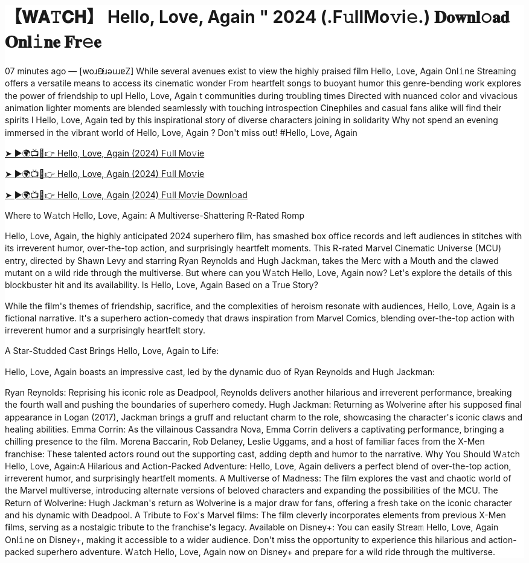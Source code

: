 # 【𝐖𝐀𝚃𝐂𝐇】 Hello, Love, Again " 2024 (.F𝚞llMo𝚟i𝚎.) 𝐃𝐨𝐰𝐧𝐥𝚘𝐚𝐝 𝐎𝐧𝐥𝚒𝐧𝐞 𝐅𝐫𝚎𝐞

07 minutes ago — [woɹᙠɹǝuɹɐZ] While several avenues exist to view the highly praised f𝐢lm Hello, Love, Again Onl𝚒ne Strea𝚖ing offers a versatile means to access its cinematic wonder From heartfelt songs to buoyant humor this genre-bending work explores the power of friendship to upl Hello, Love, Again t communities during troubling times Directed with nuanced color and vivacious animation lighter moments are blended seamlessly with touching introspection Cinephiles and casual fans alike will find their spirits l Hello, Love, Again ted by this inspirational story of diverse characters joining in solidarity Why not spend an evening immersed in the vibrant world of Hello, Love, Again ? Don't miss out! #Hello, Love, Again

[➤ ►🌍📺📱👉 Hello, Love, Again (2024) F𝚞ll Mo𝚟ie](https://t.co/XOUhnmI5WZ)

[➤ ►🌍📺📱👉 Hello, Love, Again (2024) F𝚞ll Mo𝚟ie](https://t.co/XOUhnmI5WZ)

[➤ ►🌍📺📱👉 Hello, Love, Again (2024) F𝚞ll Mo𝚟ie Downl𝚘ad](https://t.co/XOUhnmI5WZ)

Where to W𝚊tch Hello, Love, Again: A Multiverse-Shattering R-Rated Romp

Hello, Love, Again, the highly anticipated 2024 superhero f𝐢lm, has smashed box office records and left audiences in stitches with its irreverent humor, over-the-top action, and surprisingly heartfelt moments. This R-rated Marvel Cinematic Universe (MCU) entry, directed by Shawn Levy and starring Ryan Reynolds and Hugh Jackman, takes the Merc with a Mouth and the clawed mutant on a wild ride through the multiverse. But where can you W𝚊tch Hello, Love, Again now? Let's explore the details of this blockbuster hit and its availability. Is Hello, Love, Again Based on a True Story?

While the f𝐢lm's themes of friendship, sacrifice, and the complexities of heroism resonate with audiences, Hello, Love, Again is a fictional narrative. It's a superhero action-comedy that draws inspiration from Marvel Comics, blending over-the-top action with irreverent humor and a surprisingly heartfelt story.

A Star-Studded Cast Brings Hello, Love, Again to Life:

Hello, Love, Again boasts an impressive cast, led by the dynamic duo of Ryan Reynolds and Hugh Jackman:

Ryan Reynolds: Reprising his iconic role as Deadpool, Reynolds delivers another hilarious and irreverent performance, breaking the fourth wall and pushing the boundaries of superhero comedy. Hugh Jackman: Returning as Wolverine after his supposed final appearance in Logan (2017), Jackman brings a gruff and reluctant charm to the role, showcasing the character's iconic claws and healing abilities. Emma Corrin: As the villainous Cassandra Nova, Emma Corrin delivers a captivating performance, bringing a chilling presence to the f𝐢lm. Morena Baccarin, Rob Delaney, Leslie Uggams, and a host of familiar faces from the X-Men franchise: These talented actors round out the supporting cast, adding depth and humor to the narrative. Why You Should W𝚊tch Hello, Love, Again:A Hilarious and Action-Packed Adventure: Hello, Love, Again delivers a perfect blend of over-the-top action, irreverent humor, and surprisingly heartfelt moments. A Multiverse of Madness: The f𝐢lm explores the vast and chaotic world of the Marvel multiverse, introducing alternate versions of beloved characters and expanding the possibilities of the MCU. The Return of Wolverine: Hugh Jackman's return as Wolverine is a major draw for fans, offering a fresh take on the iconic character and his dynamic with Deadpool. A Tribute to Fox's Marvel f𝐢lms: The f𝐢lm cleverly incorporates elements from previous X-Men f𝐢lms, serving as a nostalgic tribute to the franchise's legacy. Available on Disney+: You can easily Strea𝚖 Hello, Love, Again Onl𝚒ne on Disney+, making it accessible to a wider audience. Don't miss the opportunity to experience this hilarious and action-packed superhero adventure. W𝚊tch Hello, Love, Again now on Disney+ and prepare for a wild ride through the multiverse.
